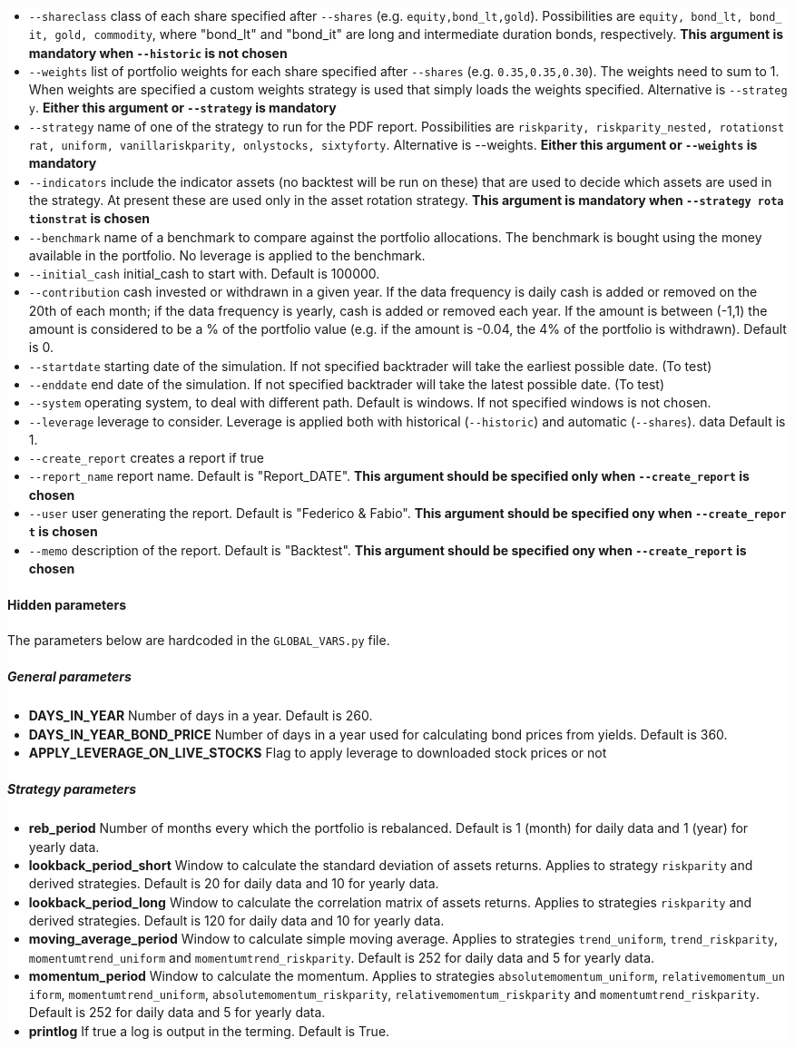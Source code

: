 * `--shareclass`           class of each share specified after `--shares` (e.g. `equity,bond_lt,gold`). Possibilities are `equity, bond_lt, bond_it, gold, commodity`, where "bond_lt" and "bond_it" are long and intermediate duration bonds, respectively. __This argument is mandatory when `--historic` is not chosen__
* `--weights`              list of portfolio weights for each share specified after `--shares` (e.g. `0.35,0.35,0.30`). The weights need to sum to 1. When weights are specified a custom weights strategy is used that simply loads the weights specified. Alternative is `--strategy`. __Either this argument or `--strategy` is mandatory__
* `--strategy`             name of one of the strategy to run for the PDF report. Possibilities are `riskparity, riskparity_nested, rotationstrat, uniform, vanillariskparity, onlystocks, sixtyforty`. Alternative is --weights. __Either this argument or `--weights` is mandatory__
* `--indicators`           include the indicator assets (no backtest will be run on these) that are used to decide which assets are used in the strategy. At present these are used only in the asset rotation strategy.  __This argument is mandatory when `--strategy rotationstrat` is chosen__
* `--benchmark`            name of a benchmark to compare against the portfolio allocations. The benchmark is bought using the money available in the portfolio. No leverage is applied to the benchmark. 
* `--initial_cash`         initial_cash to start with. Default is 100000.
* `--contribution`         cash invested or withdrawn in a given year. If the data frequency is daily cash is added or removed on the 20th of each month; if the data frequency is yearly, cash is added or removed each year. If the amount is between (-1,1) the amount is considered to be a % of the portfolio value (e.g. if the amount is -0.04, the 4% of the portfolio is withdrawn). Default is 0.
* `--startdate`            starting date of the simulation. If not specified backtrader will take the earliest possible date. (To test) 
* `--enddate`              end date of the simulation.  If not specified backtrader will take the latest possible date. (To test)
* `--system`               operating system, to deal with different path. Default is windows. If not specified windows is not chosen.
* `--leverage`             leverage to consider. Leverage is applied both with historical (`--historic`) and automatic (`--shares`). data Default is 1. 
* `--create_report`        creates a report if true
* `--report_name`          report name. Default is "Report_DATE". __This argument should be specified only when `--create_report` is chosen__ 
* `--user`                 user generating the report. Default is "Federico & Fabio". __This argument should be specified ony when `--create_report` is chosen__ 
* `--memo`                 description of the report. Default is "Backtest". __This argument should be specified ony when `--create_report` is chosen__ 

#### Hidden parameters 
The parameters below are hardcoded in the `GLOBAL_VARS.py` file. 

##### General parameters
* __DAYS_IN_YEAR__ Number of days in a year. Default is 260.
* __DAYS_IN_YEAR_BOND_PRICE__ Number of days in a year used for calculating bond prices from yields. Default is 360.
* __APPLY_LEVERAGE_ON_LIVE_STOCKS__ Flag to apply leverage to downloaded stock prices or not

##### Strategy parameters
* __reb_period__ Number of months every which the portfolio is rebalanced. Default is 1 (month) for daily data and 1 (year) for yearly data.
* __lookback_period_short__ Window to calculate the standard deviation of assets returns. Applies to strategy `riskparity` and derived strategies. Default is 20 for daily data and 10 for yearly data. 
* __lookback_period_long__ Window to calculate the correlation matrix of assets returns. Applies to strategies `riskparity` and derived strategies. Default is 120 for daily data and 10 for yearly data.
* __moving_average_period__ Window to calculate simple moving average. Applies to strategies `trend_uniform`, `trend_riskparity`, `momentumtrend_uniform`  and `momentumtrend_riskparity`. Default is 252 for daily data and 5 for yearly data.
* __momentum_period__ Window to calculate the momentum. Applies to strategies `absolutemomentum_uniform`, `relativemomentum_uniform`, `momentumtrend_uniform`, `absolutemomentum_riskparity`, `relativemomentum_riskparity`  and `momentumtrend_riskparity`. Default is 252 for daily data and 5 for yearly data.
* __printlog__ If true a log is output in the terming. Default is True.